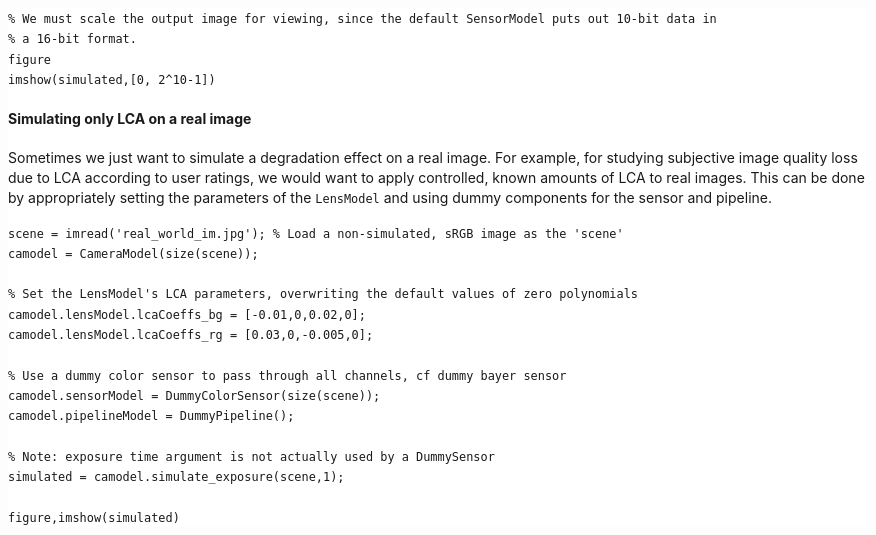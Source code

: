 	% We must scale the output image for viewing, since the default SensorModel puts out 10-bit data in
	% a 16-bit format.
	figure
	imshow(simulated,[0, 2^10-1]) 




#### Simulating only LCA on a real image
Sometimes we just want to simulate a degradation effect on a real image. For example, for studying subjective image quality loss due to LCA according to user ratings, we would want to apply controlled, known amounts of LCA to real images. This can be done by appropriately setting the parameters of the `LensModel` and using dummy components for the sensor and pipeline.

	scene = imread('real_world_im.jpg'); % Load a non-simulated, sRGB image as the 'scene'
	camodel = CameraModel(size(scene));
	
	% Set the LensModel's LCA parameters, overwriting the default values of zero polynomials
	camodel.lensModel.lcaCoeffs_bg = [-0.01,0,0.02,0];
	camodel.lensModel.lcaCoeffs_rg = [0.03,0,-0.005,0];
	
	% Use a dummy color sensor to pass through all channels, cf dummy bayer sensor
	camodel.sensorModel = DummyColorSensor(size(scene)); 
	camodel.pipelineModel = DummyPipeline();
	
	% Note: exposure time argument is not actually used by a DummySensor
	simulated = camodel.simulate_exposure(scene,1);
	
	figure,imshow(simulated)







